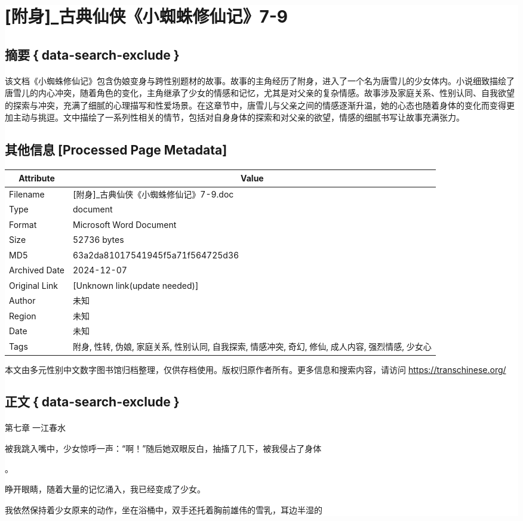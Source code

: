 # [附身]_古典仙侠《小蜘蛛修仙记》7-9



## 摘要  { data-search-exclude }


该文档《小蜘蛛修仙记》包含伪娘变身与跨性别题材的故事。故事的主角经历了附身，进入了一个名为唐雪儿的少女体内。小说细致描绘了唐雪儿的内心冲突，随着角色的变化，主角继承了少女的情感和记忆，尤其是对父亲的复杂情感。故事涉及家庭关系、性别认同、自我欲望的探索与冲突，充满了细腻的心理描写和性爱场景。在这章节中，唐雪儿与父亲之间的情感逐渐升温，她的心态也随着身体的变化而变得更加主动与挑逗。文中描绘了一系列性相关的情节，包括对自身身体的探索和对父亲的欲望，情感的细腻书写让故事充满张力。



## 其他信息 [Processed Page Metadata]

| Attribute       | Value                                  |
|-----------------|----------------------------------------|
| Filename        | [附身]_古典仙侠《小蜘蛛修仙记》7-9.doc                             |
| Type            | document                                 |
| Format          | Microsoft Word Document                               |
| Size            | 52736 bytes                           |
| MD5             | 63a2da81017541945f5a71f564725d36                                  |
| Archived Date   | 2024-12-07                             |
| Original Link   | [Unknown link(update needed)]                         |
| Author          | 未知                               |
| Region          | 未知                               |
| Date            | 未知                                 |
| Tags            | 附身, 性转, 伪娘, 家庭关系, 性别认同, 自我探索, 情感冲突, 奇幻, 修仙, 成人内容, 强烈情感, 少女心                                 |

本文由多元性别中文数字图书馆归档整理，仅供存档使用。版权归原作者所有。更多信息和搜索内容，请访问 <https://transchinese.org/>


## 正文 { data-search-exclude }


第七章 一江春水

被我跳入嘴中，少女惊呼一声：“啊！”随后她双眼反白，抽搐了几下，被我侵占了身体

。



睁开眼睛，随着大量的记忆涌入，我已经变成了少女。



我依然保持着少女原来的动作，坐在浴桶中，双手还托着胸前雄伟的雪乳，耳边半湿的
